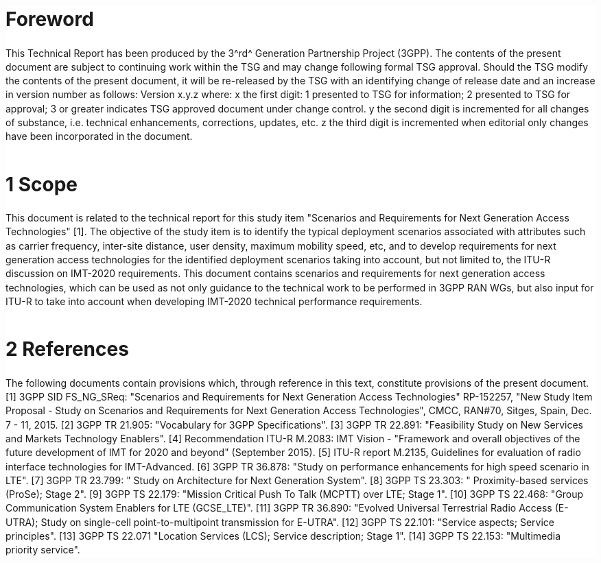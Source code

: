# Foreword
This Technical Report has been produced by the 3^rd^ Generation Partnership
Project (3GPP).
The contents of the present document are subject to continuing work within the
TSG and may change following formal TSG approval. Should the TSG modify the
contents of the present document, it will be re-released by the TSG with an
identifying change of release date and an increase in version number as
follows:
Version x.y.z
where:
x the first digit:
1 presented to TSG for information;
2 presented to TSG for approval;
3 or greater indicates TSG approved document under change control.
y the second digit is incremented for all changes of substance, i.e. technical
enhancements, corrections, updates, etc.
z the third digit is incremented when editorial only changes have been
incorporated in the document.
# 1 Scope
This document is related to the technical report for this study item
\"Scenarios and Requirements for Next Generation Access Technologies\" [1].
The objective of the study item is to identify the typical deployment
scenarios associated with attributes such as carrier frequency, inter-site
distance, user density, maximum mobility speed, etc, and to develop
requirements for next generation access technologies for the identified
deployment scenarios taking into account, but not limited to, the ITU-R
discussion on IMT-2020 requirements.
This document contains scenarios and requirements for next generation access
technologies, which can be used as not only guidance to the technical work to
be performed in 3GPP RAN WGs, but also input for ITU-R to take into account
when developing IMT-2020 technical performance requirements.
# 2 References
The following documents contain provisions which, through reference in this
text, constitute provisions of the present document.
[1] 3GPP SID FS_NG_SReq: \"Scenarios and Requirements for Next Generation
Access Technologies\" RP-152257, "New Study Item Proposal - Study on Scenarios
and Requirements for Next Generation Access Technologies", CMCC, RAN#70,
Sitges, Spain, Dec. 7 - 11, 2015.
[2] 3GPP TR 21.905: \"Vocabulary for 3GPP Specifications\".
[3] 3GPP TR 22.891: \"Feasibility Study on New Services and Markets Technology
Enablers\".
[4] Recommendation ITU-R M.2083: IMT Vision - \"Framework and overall
objectives of the future development of IMT for 2020 and beyond\"​ (September
2015).
[5] ITU-R report M.2135, Guidelines for evaluation of radio interface
technologies for IMT-Advanced.
[6] 3GPP TR 36.878: \"Study on performance enhancements for high speed
scenario in LTE\".
[7] 3GPP TR 23.799: \" Study on Architecture for Next Generation System\".
[8] 3GPP TS 23.303: \" Proximity-based services (ProSe); Stage 2\".
[9] 3GPP TS 22.179: \"Mission Critical Push To Talk (MCPTT) over LTE; Stage
1\".
[10] 3GPP TS 22.468: \"Group Communication System Enablers for LTE
(GCSE_LTE)\".
[11] 3GPP TR 36.890: \"Evolved Universal Terrestrial Radio Access (E-UTRA);
Study on single-cell point-to-multipoint transmission for E-UTRA\".
[12] 3GPP TS 22.101: \"Service aspects; Service principles\".
[13] 3GPP TS 22.071 \"Location Services (LCS); Service description; Stage 1\".
[14] 3GPP TS 22.153: \"Multimedia priority service\".